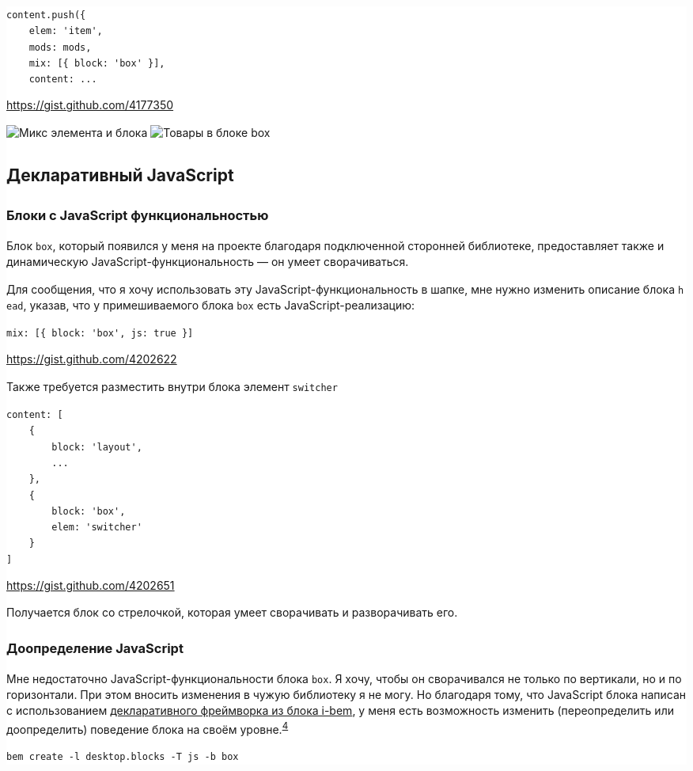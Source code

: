     content.push({
        elem: 'item',
        mods: mods,
        mix: [{ block: 'box' }],
        content: ...
https://gist.github.com/4177350

<img src="http://img-fotki.yandex.ru/get/6502/14441195.26/0_6f0c3_534d86d7_XL.jpg" width="713" height="372" title="Микс элемента и блока" alt="Микс элемента и блока" border="0"/>

<img src="http://img-fotki.yandex.ru/get/6511/14441195.26/0_6f0c5_bcef9ce9_L.jpg" width="500" height="286" title="Товары в блоке box" alt="Товары в блоке box" border="0"/>

## Декларативный JavaScript
### Блоки с JavaScript функциональностью
Блок `box`, который появился у меня на проекте благодаря подключенной
сторонней библиотеке, предоставляет также и динамическую JavaScript-функциональность —
он умеет сворачиваться.

Для сообщения, что я хочу использовать эту JavaScript-функциональность в
шапке, мне нужно изменить описание блока `head`, указав, что у примешиваемого
блока `box` есть  JavaScript-реализацию:

    mix: [{ block: 'box', js: true }]
https://gist.github.com/4202622

Также требуется разместить внутри блока элемент `switcher`

    content: [
        {
            block: 'layout',
            ...
        },
        {
            block: 'box',
            elem: 'switcher'
        }
    ]
https://gist.github.com/4202651

Получается блок со стрелочкой, которая умеет сворачивать и разворачивать его.

### Доопределение JavaScript
Мне недостаточно JavaScript-функциональности блока `box`. Я хочу, чтобы он
сворачивался не только по вертикали, но и по горизонтали. При этом вносить
изменения в чужую библиотеку я не могу. Но благодаря тому, что JavaScript блока
написан с использованием
[декларативного фреймворка из блока i-bem](http://bem.github.com/bem-bl/sets/common-desktop/i-bem/i-bem.ru.html),
у меня есть возможность изменить (переопределить или доопределить) поведение блока
на своём уровне.<sup>[4](#ref4)</sup>

    bem create -l desktop.blocks -T js -b box
    